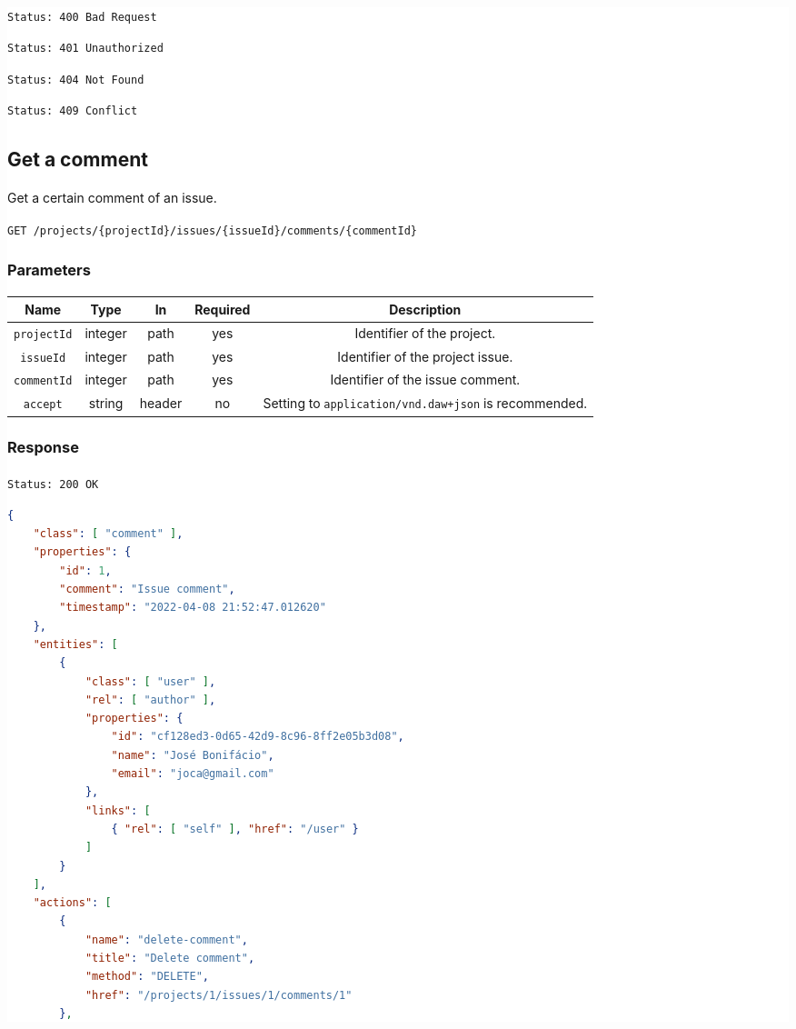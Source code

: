 ```http
Status: 400 Bad Request
```
```http
Status: 401 Unauthorized
```
```http
Status: 404 Not Found
```
```http
Status: 409 Conflict
```

## Get a comment
Get a certain comment of an issue.

```http
GET /projects/{projectId}/issues/{issueId}/comments/{commentId}
```

### Parameters
| Name | Type | In | Required | Description |
|:-:|:-:|:-:|:-:|:-:|
| `projectId` | integer | path | yes | Identifier of the project. |
| `issueId` | integer | path | yes | Identifier of the project issue. |
| `commentId` | integer | path | yes | Identifier of the issue comment. |
| `accept` | string | header | no | Setting to `application/vnd.daw+json` is recommended. |

### Response
```http
Status: 200 OK 
```

```json
{
    "class": [ "comment" ],
    "properties": {
        "id": 1,
        "comment": "Issue comment",
        "timestamp": "2022-04-08 21:52:47.012620"
    },
    "entities": [
        {
            "class": [ "user" ],
            "rel": [ "author" ],
            "properties": {
                "id": "cf128ed3-0d65-42d9-8c96-8ff2e05b3d08",
                "name": "José Bonifácio",
                "email": "joca@gmail.com"
            },
            "links": [
                { "rel": [ "self" ], "href": "/user" }
            ]
        }
    ],
    "actions": [
        {
            "name": "delete-comment",
            "title": "Delete comment",
            "method": "DELETE",
            "href": "/projects/1/issues/1/comments/1"
        },
```